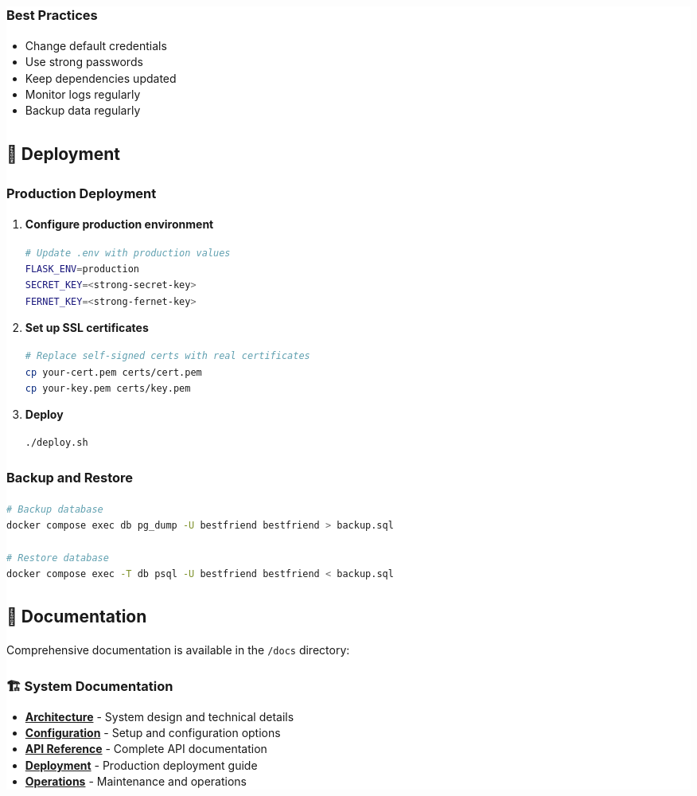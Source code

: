 ### Best Practices

- Change default credentials
- Use strong passwords
- Keep dependencies updated
- Monitor logs regularly
- Backup data regularly

## 🚀 Deployment

### Production Deployment

1. **Configure production environment**
   ```bash
   # Update .env with production values
   FLASK_ENV=production
   SECRET_KEY=<strong-secret-key>
   FERNET_KEY=<strong-fernet-key>
   ```

2. **Set up SSL certificates**
   ```bash
   # Replace self-signed certs with real certificates
   cp your-cert.pem certs/cert.pem
   cp your-key.pem certs/key.pem
   ```

3. **Deploy**
   ```bash
   ./deploy.sh
   ```

### Backup and Restore

```bash
# Backup database
docker compose exec db pg_dump -U bestfriend bestfriend > backup.sql

# Restore database
docker compose exec -T db psql -U bestfriend bestfriend < backup.sql
```

## 📖 Documentation

Comprehensive documentation is available in the `/docs` directory:

### 🏗️ **System Documentation**
- **[Architecture](docs/ARCHITECTURE.md)** - System design and technical details
- **[Configuration](docs/CONFIGURATION.md)** - Setup and configuration options
- **[API Reference](docs/API.md)** - Complete API documentation
- **[Deployment](docs/DEPLOYMENT.md)** - Production deployment guide
- **[Operations](docs/OPERATIONS.md)** - Maintenance and operations

